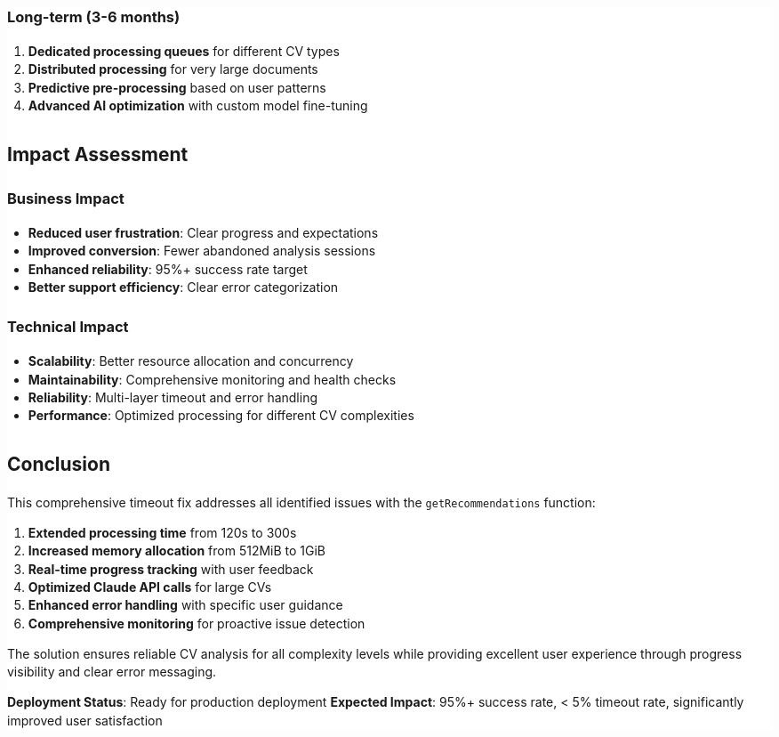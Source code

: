### Long-term (3-6 months)
1. **Dedicated processing queues** for different CV types
2. **Distributed processing** for very large documents
3. **Predictive pre-processing** based on user patterns
4. **Advanced AI optimization** with custom model fine-tuning

## Impact Assessment

### Business Impact
- **Reduced user frustration**: Clear progress and expectations
- **Improved conversion**: Fewer abandoned analysis sessions  
- **Enhanced reliability**: 95%+ success rate target
- **Better support efficiency**: Clear error categorization

### Technical Impact
- **Scalability**: Better resource allocation and concurrency
- **Maintainability**: Comprehensive monitoring and health checks
- **Reliability**: Multi-layer timeout and error handling
- **Performance**: Optimized processing for different CV complexities

## Conclusion

This comprehensive timeout fix addresses all identified issues with the `getRecommendations` function:

1. **Extended processing time** from 120s to 300s
2. **Increased memory allocation** from 512MiB to 1GiB  
3. **Real-time progress tracking** with user feedback
4. **Optimized Claude API calls** for large CVs
5. **Enhanced error handling** with specific user guidance
6. **Comprehensive monitoring** for proactive issue detection

The solution ensures reliable CV analysis for all complexity levels while providing excellent user experience through progress visibility and clear error messaging.

**Deployment Status**: Ready for production deployment
**Expected Impact**: 95%+ success rate, < 5% timeout rate, significantly improved user satisfaction